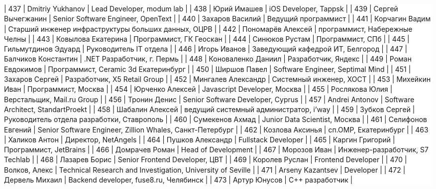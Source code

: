 | 437  | Dmitriy Yukhanov                   | Lead Developer, modum lab               |
| 438  | Юрий Имашев              | iOS Developer, Tappsk                   |
| 439  | Сергей Вычегжанин  | Senior Software Engineer, OpenText      |
| 440  | Захаров Василий      | Ведущий программист   |
| 441  | Корчагин Вадим        | Старший инженер инфраструктуры больших данных, ОЦРВ |
| 442  | Пономарёв Алексей  | программист, Набережные Челны |
| 443  | Ковылова Екатерина | Программист, ГК Геоскан |
| 444  | Синюков Рустам        | Программист, СПб          |
| 445  | Гильмутдинов Эдуард | Руководитель IT отдела |
| 446  | Игорь Иванов            | Заведующий кафедрой ИТ, Белгород |
| 447  | Балчиков Константин | .NET Разработчик, г. Пермь |
| 448  | Коноваленко Даниил | Разработчик, Яндекс    |
| 449  | Роман Евдокимов      | Программист, Ceramic 3d Екатеринбург |
| 450  | Ширшов Павел            | Software Engineer, Septimal Mind        |
| 451  | Захаров Сергей        | Разработчик, X5 Retail Group |
| 452  | Мингалев Александр | Системный инженер, ХОСТ |
| 453  | Михейкин Иван          | Программист, Москва    |
| 454  | Юрченко Алексей      | Javascript Developer, Москва      |
| 455  | Рослякова Юлия        | Верстальщик, Mail.ru Group   |
| 456  | Тронин Денис            | Senior Software Developer, Cyprus       |
| 457  | Andrei Antonov                     | Software Architect, StandartProekt      |
| 458  | Шабалин Алексей      | ведущий системный администратор, i’way |
| 459  | Зубков Сергей          | Руководитель отдела разработки, Ставрополь |
| 460  | Сумекенов Ахмад      | Junior Data Scientist, Москва     |
| 461  | ﻿Селифонов Евгений | Senior Software Engineer, Zillion Whales, Санкт-Петербург |
| 462  | Козлова Аксинья      | сп.ОМР, Екатеринбург   |
| 463  | Халиков Антон          | Директор, NetAngels             |
| 464  | Пушков Александр    | Fullstack Developer                     |
| 465  | Каргин Григорий      | Программист, JetBrains       |
| 466  | Домрачев Роман        | Head of Development                     |
| 467  | Морозов Иван            | Инженер-разработчик, S7 Techlab |
| 468  | Лазарев Борис          | Senior Frontend Developer, ЦВТ       |
| 469  | Королев Руслан        | Frontend Developer                      |
| 470  | Волков, Алекс           | Technical Research and Investigation, University of Seville |
| 471  | Arseny Kazantsev                   | Developer                               |
| 472  | Дервель Михаил        | Backend developer, fuse8.ru, Челябинск |
| 473  | Артур Юнусов            | C++ разработчик              |